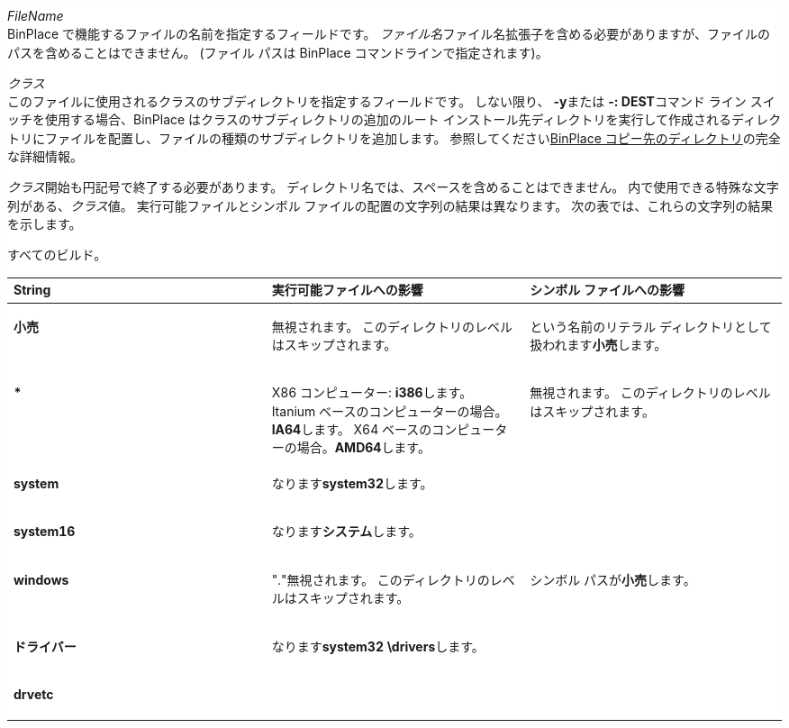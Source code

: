 
<span id="_______FileName______"></span><span id="_______filename______"></span><span id="_______FILENAME______"></span> *FileName*   
BinPlace で機能するファイルの名前を指定するフィールドです。 *ファイル名*ファイル名拡張子を含める必要がありますが、ファイルのパスを含めることはできません。 (ファイル パスは BinPlace コマンドラインで指定されます)。

<span id="_______Class______"></span><span id="_______class______"></span><span id="_______CLASS______"></span> *クラス*   
このファイルに使用されるクラスのサブディレクトリを指定するフィールドです。 しない限り、 **-y**または **-: DEST**コマンド ライン スイッチを使用する場合、BinPlace はクラスのサブディレクトリの追加のルート インストール先ディレクトリを実行して作成されるディレクトリにファイルを配置し、ファイルの種類のサブディレクトリを追加します。 参照してください[BinPlace コピー先のディレクトリ](binplace-destination-directories.md)の完全な詳細情報。

*クラス*開始も円記号で終了する必要があります。 ディレクトリ名では、スペースを含めることはできません。 内で使用できる特殊な文字列がある、*クラス*値。 実行可能ファイルとシンボル ファイルの配置の文字列の結果は異なります。 次の表では、これらの文字列の結果を示します。

すべてのビルド。

<table>
<colgroup>
<col width="33%" />
<col width="33%" />
<col width="33%" />
</colgroup>
<thead>
<tr class="header">
<th align="left">String</th>
<th align="left">実行可能ファイルへの影響</th>
<th align="left">シンボル ファイルへの影響</th>
</tr>
</thead>
<tbody>
<tr class="odd">
<td align="left"><p><strong>小売</strong></p></td>
<td align="left"><p>無視されます。 このディレクトリのレベルはスキップされます。</p></td>
<td align="left"><p>という名前のリテラル ディレクトリとして扱われます<strong>小売</strong>します。</p></td>
</tr>
<tr class="even">
<td align="left"><p><strong>*</strong></p></td>
<td align="left"><p></p>
X86 コンピューター: <strong>i386</strong>します。
Itanium ベースのコンピューターの場合。<strong>IA64</strong>します。
X64 ベースのコンピューターの場合。<strong>AMD64</strong>します。</td>
<td align="left"><p>無視されます。 このディレクトリのレベルはスキップされます。</p></td>
</tr>
<tr class="odd">
<td align="left"><p><strong>system</strong></p></td>
<td align="left"><p>なります<strong>system32</strong>します。</p></td>
<td align="left"></td>
</tr>
<tr class="even">
<td align="left"><p><strong>system16</strong></p></td>
<td align="left"><p>なります<strong>システム</strong>します。</p></td>
<td align="left"></td>
</tr>
<tr class="odd">
<td align="left"><p><strong>windows</strong></p></td>
<td align="left"><p>"."無視されます。 このディレクトリのレベルはスキップされます。</p></td>
<td align="left"><p>シンボル パスが<strong>小売</strong>します。</p></td>
</tr>
<tr class="even">
<td align="left"><p><strong>ドライバー</strong></p></td>
<td align="left"><p>なります<strong>system32 \drivers</strong>します。</p></td>
<td align="left"></td>
</tr>
<tr class="odd">
<td align="left"><p><strong>drvetc</strong></p></td>